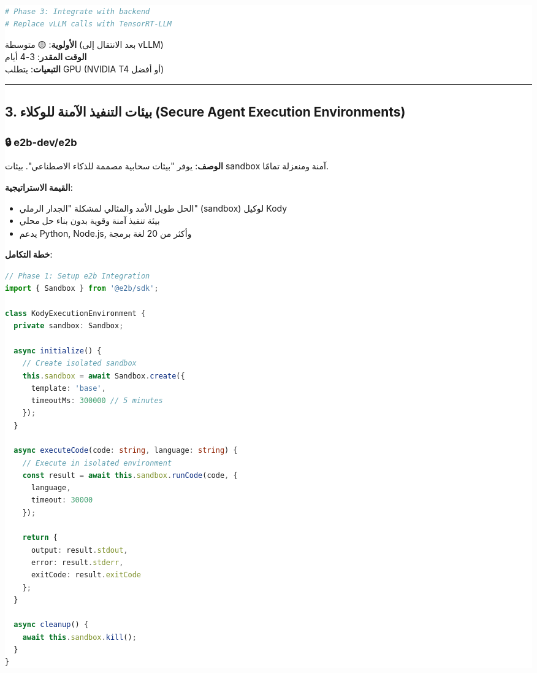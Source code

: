 ```python
# Phase 3: Integrate with backend
# Replace vLLM calls with TensorRT-LLM
```

**الأولوية**: 🟡 متوسطة (بعد الانتقال إلى vLLM)  
**الوقت المقدر**: 3-4 أيام  
**التبعيات**: يتطلب GPU (NVIDIA T4 أو أفضل)

---

## 3. بيئات التنفيذ الآمنة للوكلاء (Secure Agent Execution Environments)

### 🔒 e2b-dev/e2b
**الوصف**: يوفر "بيئات سحابية مصممة للذكاء الاصطناعي". بيئات sandbox آمنة ومنعزلة تمامًا.

**القيمة الاستراتيجية**:
- الحل طويل الأمد والمثالي لمشكلة "الجدار الرملي" (sandbox) لوكيل Kody
- بيئة تنفيذ آمنة وقوية بدون بناء حل محلي
- يدعم Python, Node.js, وأكثر من 20 لغة برمجة

**خطة التكامل**:
```typescript
// Phase 1: Setup e2b Integration
import { Sandbox } from '@e2b/sdk';

class KodyExecutionEnvironment {
  private sandbox: Sandbox;
  
  async initialize() {
    // Create isolated sandbox
    this.sandbox = await Sandbox.create({
      template: 'base',
      timeoutMs: 300000 // 5 minutes
    });
  }
  
  async executeCode(code: string, language: string) {
    // Execute in isolated environment
    const result = await this.sandbox.runCode(code, {
      language,
      timeout: 30000
    });
    
    return {
      output: result.stdout,
      error: result.stderr,
      exitCode: result.exitCode
    };
  }
  
  async cleanup() {
    await this.sandbox.kill();
  }
}
```
